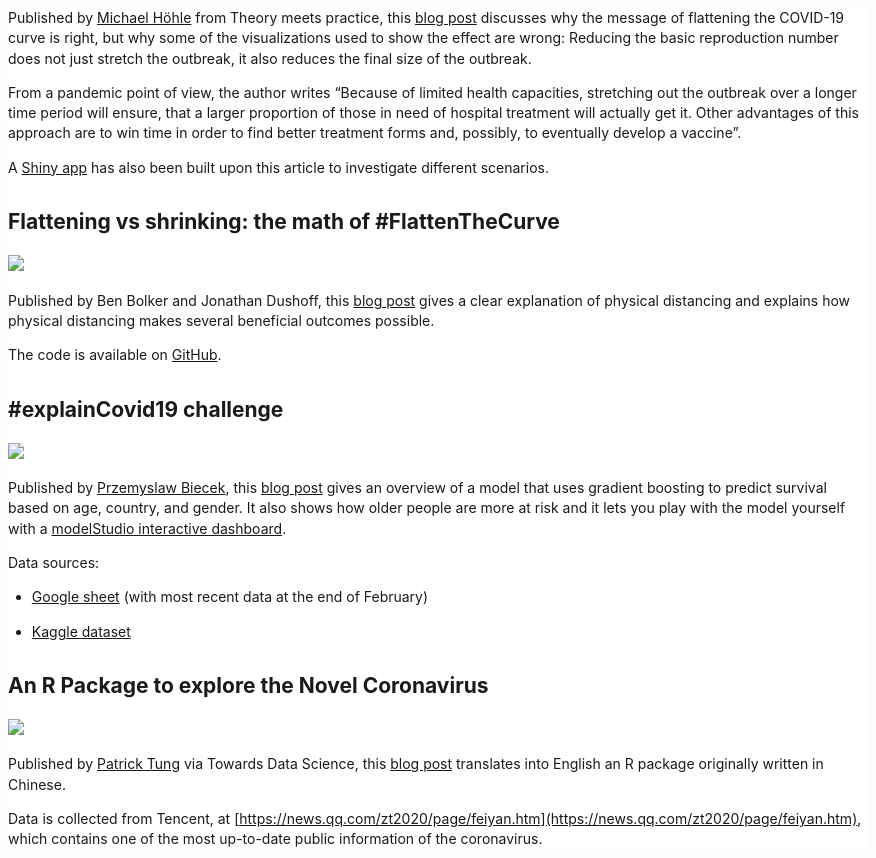 Published by [Michael Höhle](https://staff.math.su.se/hoehle/) from Theory meets practice, this [blog post](https://staff.math.su.se/hoehle/blog/2020/03/16/flatteningthecurve.html) discusses why the message of flattening the COVID-19 curve is right, but why some of the visualizations used to show the effect are wrong: Reducing the basic reproduction number does not just stretch the outbreak, it also reduces the final size of the outbreak.

From a pandemic point of view, the author writes “Because of limited health capacities, stretching out the outbreak over a longer time period will ensure, that a larger proportion of those in need of hospital treatment will actually get it. Other advantages of this approach are to win time in order to find better treatment forms and, possibly, to eventually develop a vaccine”.

A [Shiny app](https://www.statsandr.com/blog/top-r-resources-on-covid-19-coronavirus/#flatten-the-curve) has also been built upon this article to investigate different scenarios.

## Flattening vs shrinking: the math of #FlattenTheCurve

![](https://cdn-images-1.medium.com/max/2772/0*aIo8B3ECLb9Hzhh_.png)

Published by Ben Bolker and Jonathan Dushoff, this [blog post](http://ms.mcmaster.ca/~bolker/misc/peak_I_simple.html) gives a clear explanation of physical distancing and explains how physical distancing makes several beneficial outcomes possible.

The code is available on [GitHub](https://github.com/bbolker/bbmisc/blob/master/peak_I_simple.rmd).

## #explainCovid19 challenge

![](https://cdn-images-1.medium.com/max/2168/0*ty-tRsx7y0hoD8lZ.png)

Published by [Przemyslaw Biecek](https://pbiecek.github.io/), this [blog post](https://medium.com/@ModelOriented/explaincovid19-challenge-2453b255a908) gives an overview of a model that uses gradient boosting to predict survival based on age, country, and gender. It also shows how older people are more at risk and it lets you play with the model yourself with a [modelStudio interactive dashboard](https://pbiecek.github.io/explainCOVID19/).

Data sources:

* [Google sheet](https://docs.google.com/spreadsheets/u/2/d/e/2PACX-1vQU0SIALScXx8VXDX7yKNKWWPKE1YjFlWc6VTEVSN45CklWWf-uWmprQIyLtoPDA18tX9cFDr-aQ9S6/pubhtml) (with most recent data at the end of February)

* [Kaggle dataset](https://www.kaggle.com/sudalairajkumar/novel-corona-virus-2019-dataset)

## An R Package to explore the Novel Coronavirus

![](https://cdn-images-1.medium.com/max/2712/0*qqwjV7ul2UE9nsHZ.png)

Published by [Patrick Tung](https://www.linkedin.com/in/patricktung/) via Towards Data Science, this [blog post](https://towardsdatascience.com/an-r-package-to-explore-the-novel-coronavirus-590055738ad6) translates into English an R package originally written in Chinese.

Data is collected from Tencent, at [https://news.qq.com/zt2020/page/feiyan.htm](https://news.qq.com/zt2020/page/feiyan.htm), which contains one of the most up-to-date public information of the coronavirus.
